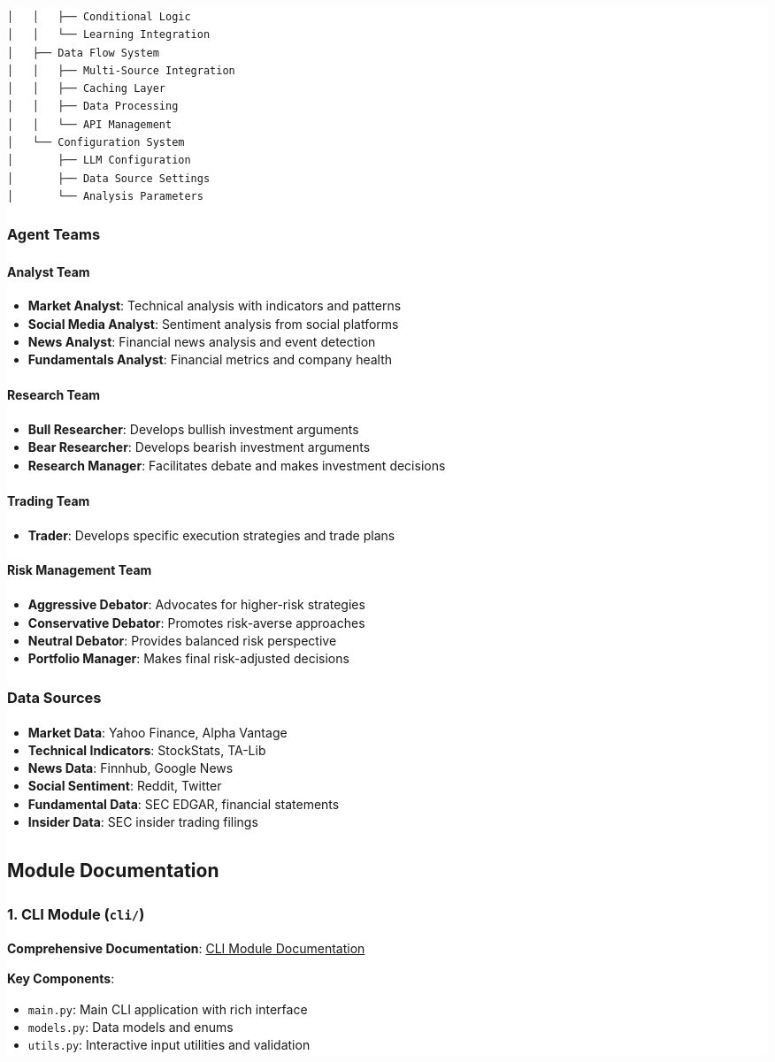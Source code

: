 ```
│   │   ├── Conditional Logic
│   │   └── Learning Integration
│   ├── Data Flow System
│   │   ├── Multi-Source Integration
│   │   ├── Caching Layer
│   │   ├── Data Processing
│   │   └── API Management
│   └── Configuration System
│       ├── LLM Configuration
│       ├── Data Source Settings
│       └── Analysis Parameters
```

### Agent Teams

#### Analyst Team
- **Market Analyst**: Technical analysis with indicators and patterns
- **Social Media Analyst**: Sentiment analysis from social platforms
- **News Analyst**: Financial news analysis and event detection
- **Fundamentals Analyst**: Financial metrics and company health

#### Research Team
- **Bull Researcher**: Develops bullish investment arguments
- **Bear Researcher**: Develops bearish investment arguments  
- **Research Manager**: Facilitates debate and makes investment decisions

#### Trading Team
- **Trader**: Develops specific execution strategies and trade plans

#### Risk Management Team
- **Aggressive Debator**: Advocates for higher-risk strategies
- **Conservative Debator**: Promotes risk-averse approaches
- **Neutral Debator**: Provides balanced risk perspective
- **Portfolio Manager**: Makes final risk-adjusted decisions

### Data Sources

- **Market Data**: Yahoo Finance, Alpha Vantage
- **Technical Indicators**: StockStats, TA-Lib
- **News Data**: Finnhub, Google News
- **Social Sentiment**: Reddit, Twitter
- **Fundamental Data**: SEC EDGAR, financial statements
- **Insider Data**: SEC insider trading filings

## Module Documentation

### 1. CLI Module (`cli/`)

**Comprehensive Documentation**: [CLI Module Documentation](./CLI_MODULE_DOCUMENTATION.md)

**Key Components**:
- `main.py`: Main CLI application with rich interface
- `models.py`: Data models and enums
- `utils.py`: Interactive input utilities and validation
